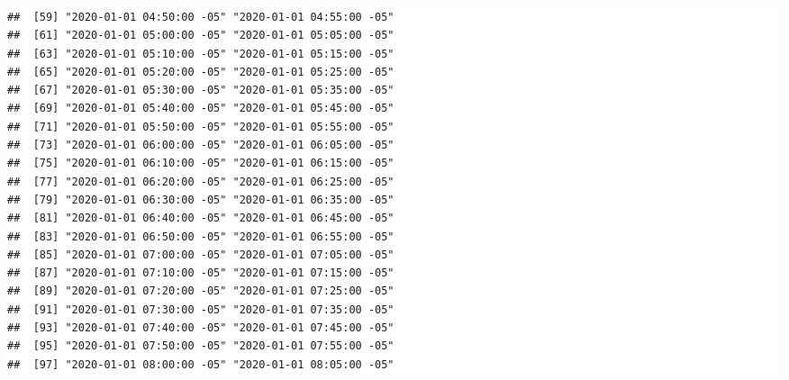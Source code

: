     ##  [59] "2020-01-01 04:50:00 -05" "2020-01-01 04:55:00 -05"
    ##  [61] "2020-01-01 05:00:00 -05" "2020-01-01 05:05:00 -05"
    ##  [63] "2020-01-01 05:10:00 -05" "2020-01-01 05:15:00 -05"
    ##  [65] "2020-01-01 05:20:00 -05" "2020-01-01 05:25:00 -05"
    ##  [67] "2020-01-01 05:30:00 -05" "2020-01-01 05:35:00 -05"
    ##  [69] "2020-01-01 05:40:00 -05" "2020-01-01 05:45:00 -05"
    ##  [71] "2020-01-01 05:50:00 -05" "2020-01-01 05:55:00 -05"
    ##  [73] "2020-01-01 06:00:00 -05" "2020-01-01 06:05:00 -05"
    ##  [75] "2020-01-01 06:10:00 -05" "2020-01-01 06:15:00 -05"
    ##  [77] "2020-01-01 06:20:00 -05" "2020-01-01 06:25:00 -05"
    ##  [79] "2020-01-01 06:30:00 -05" "2020-01-01 06:35:00 -05"
    ##  [81] "2020-01-01 06:40:00 -05" "2020-01-01 06:45:00 -05"
    ##  [83] "2020-01-01 06:50:00 -05" "2020-01-01 06:55:00 -05"
    ##  [85] "2020-01-01 07:00:00 -05" "2020-01-01 07:05:00 -05"
    ##  [87] "2020-01-01 07:10:00 -05" "2020-01-01 07:15:00 -05"
    ##  [89] "2020-01-01 07:20:00 -05" "2020-01-01 07:25:00 -05"
    ##  [91] "2020-01-01 07:30:00 -05" "2020-01-01 07:35:00 -05"
    ##  [93] "2020-01-01 07:40:00 -05" "2020-01-01 07:45:00 -05"
    ##  [95] "2020-01-01 07:50:00 -05" "2020-01-01 07:55:00 -05"
    ##  [97] "2020-01-01 08:00:00 -05" "2020-01-01 08:05:00 -05"
